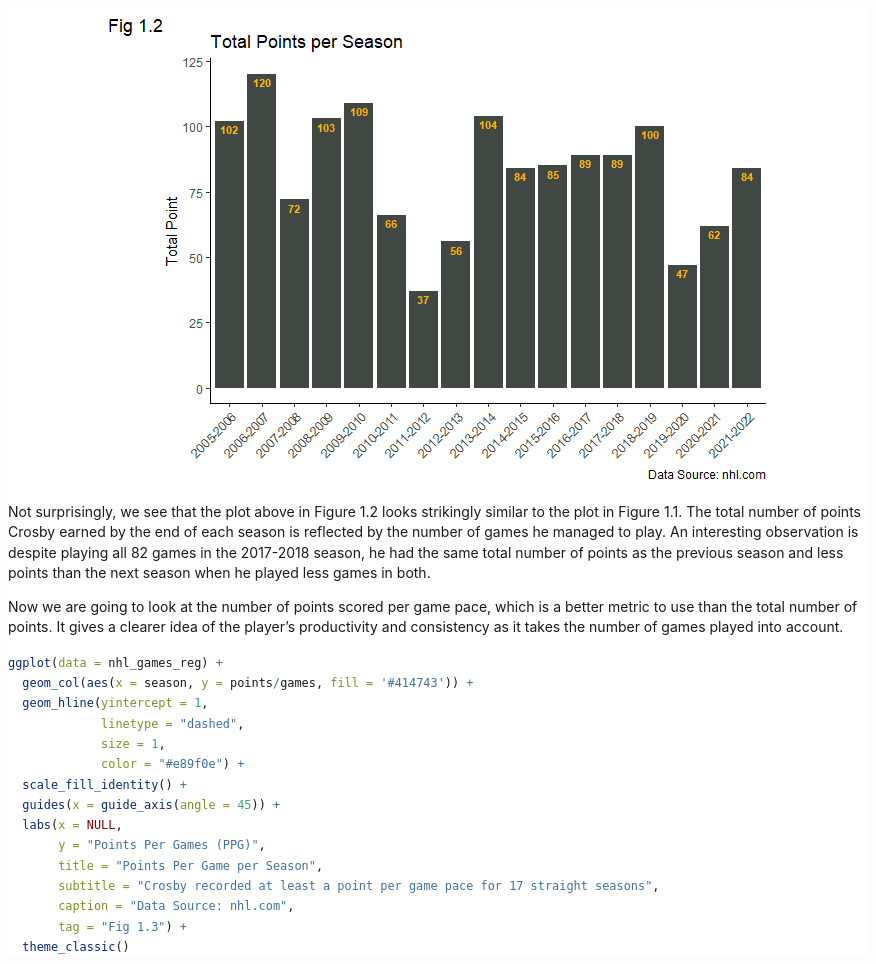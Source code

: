 <img src="data_analysis_files/figure-gfm/unnamed-chunk-2-1.png" style="display: block; margin: auto;" />

Not surprisingly, we see that the plot above in Figure 1.2 looks
strikingly similar to the plot in Figure 1.1. The total number of points
Crosby earned by the end of each season is reflected by the number of
games he managed to play. An interesting observation is despite playing
all 82 games in the 2017-2018 season, he had the same total number of
points as the previous season and less points than the next season when
he played less games in both.

Now we are going to look at the number of points scored per game pace,
which is a better metric to use than the total number of points. It
gives a clearer idea of the player’s productivity and consistency as it
takes the number of games played into account.

``` r
ggplot(data = nhl_games_reg) + 
  geom_col(aes(x = season, y = points/games, fill = '#414743')) +
  geom_hline(yintercept = 1, 
             linetype = "dashed", 
             size = 1, 
             color = "#e89f0e") +
  scale_fill_identity() +
  guides(x = guide_axis(angle = 45)) +
  labs(x = NULL,
       y = "Points Per Games (PPG)",
       title = "Points Per Game per Season",
       subtitle = "Crosby recorded at least a point per game pace for 17 straight seasons",
       caption = "Data Source: nhl.com",
       tag = "Fig 1.3") +
  theme_classic()
```

